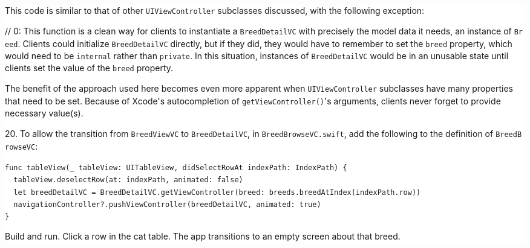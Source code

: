 This code is similar to that of other `UIViewController` subclasses discussed, with the following exception:

// 0: This function is a clean way for clients to instantiate a `BreedDetailVC` with precisely the model data it needs, an instance of `Breed`. Clients could initialize `BreedDetailVC` directly, but if they did, they would have to remember to set the `breed` property, which would need to be `internal` rather than `private`. In this situation, instances of `BreedDetailVC` would be in an unusable state until clients set the value of the `breed` property.

The benefit of the approach used here becomes even more apparent when `UIViewController` subclasses have many properties that need to be set. Because of Xcode's autocompletion of `getViewController()`'s arguments, clients never forget to provide necessary value(s).

20\. To allow the transition from `BreedViewVC` to `BreedDetailVC`, in `BreedBrowseVC.swift`, add the following to the definition of `BreedBrowseVC`:

```
func tableView(_ tableView: UITableView, didSelectRowAt indexPath: IndexPath) {
  tableView.deselectRow(at: indexPath, animated: false)
  let breedDetailVC = BreedDetailVC.getViewController(breed: breeds.breedAtIndex(indexPath.row))
  navigationController?.pushViewController(breedDetailVC, animated: true)
}
```

Build and run. Click a row in the cat table. The app transitions to an empty screen about that breed.
